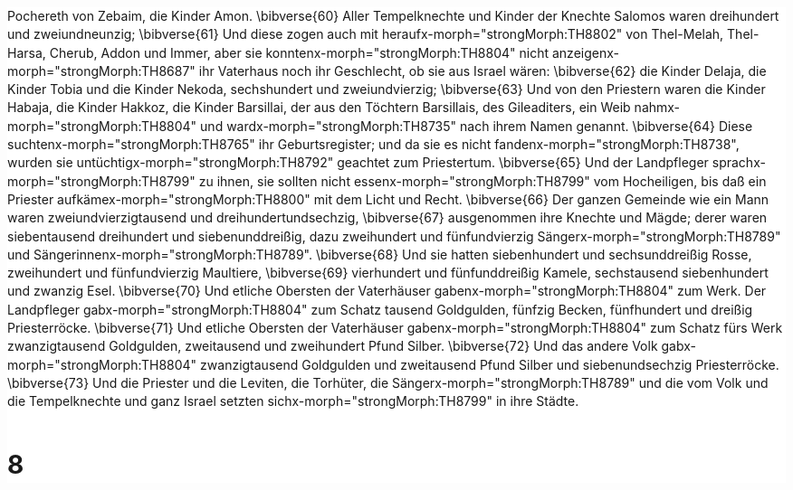 Pochereth von Zebaim, die Kinder Amon. \bibverse{60} Aller Tempelknechte und Kinder der Knechte Salomos waren dreihundert und zweiundneunzig; \bibverse{61} Und diese zogen auch mit heraufx-morph="strongMorph:TH8802" von Thel-Melah, Thel-Harsa, Cherub, Addon und Immer, aber sie konntenx-morph="strongMorph:TH8804" nicht anzeigenx-morph="strongMorph:TH8687" ihr Vaterhaus noch ihr Geschlecht, ob sie aus Israel wären: \bibverse{62} die Kinder Delaja, die Kinder Tobia und die Kinder Nekoda, sechshundert und zweiundvierzig; \bibverse{63} Und von den Priestern waren die Kinder Habaja, die Kinder Hakkoz, die Kinder Barsillai, der aus den Töchtern Barsillais, des Gileaditers, ein Weib nahmx-morph="strongMorph:TH8804" und wardx-morph="strongMorph:TH8735" nach ihrem Namen genannt. \bibverse{64} Diese suchtenx-morph="strongMorph:TH8765" ihr Geburtsregister; und da sie es nicht fandenx-morph="strongMorph:TH8738", wurden sie untüchtigx-morph="strongMorph:TH8792" geachtet zum Priestertum. \bibverse{65} Und der Landpfleger sprachx-morph="strongMorph:TH8799" zu ihnen, sie sollten nicht essenx-morph="strongMorph:TH8799" vom Hocheiligen, bis daß ein Priester aufkämex-morph="strongMorph:TH8800" mit dem Licht und Recht. \bibverse{66} Der ganzen Gemeinde wie ein Mann waren zweiundvierzigtausend und dreihundertundsechzig, \bibverse{67} ausgenommen ihre Knechte und Mägde; derer waren siebentausend dreihundert und siebenunddreißig, dazu zweihundert und fünfundvierzig Sängerx-morph="strongMorph:TH8789" und Sängerinnenx-morph="strongMorph:TH8789". \bibverse{68} Und sie hatten siebenhundert und sechsunddreißig Rosse, zweihundert und fünfundvierzig Maultiere, \bibverse{69} vierhundert und fünfunddreißig Kamele, sechstausend siebenhundert und zwanzig Esel. \bibverse{70} Und etliche Obersten der Vaterhäuser gabenx-morph="strongMorph:TH8804" zum Werk. Der Landpfleger gabx-morph="strongMorph:TH8804" zum Schatz tausend Goldgulden, fünfzig Becken, fünfhundert und dreißig Priesterröcke. \bibverse{71} Und etliche Obersten der Vaterhäuser gabenx-morph="strongMorph:TH8804" zum Schatz fürs Werk zwanzigtausend Goldgulden, zweitausend und zweihundert Pfund Silber. \bibverse{72} Und das andere Volk gabx-morph="strongMorph:TH8804" zwanzigtausend Goldgulden und zweitausend Pfund Silber und siebenundsechzig Priesterröcke. \bibverse{73} Und die Priester und die Leviten, die Torhüter, die Sängerx-morph="strongMorph:TH8789" und die vom Volk und die Tempelknechte und ganz Israel setzten sichx-morph="strongMorph:TH8799" in ihre Städte. 

# 8 